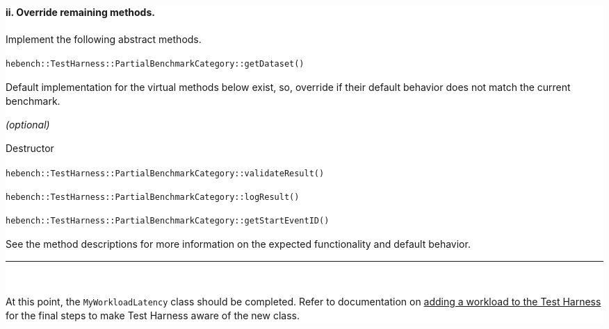 #### ii. Override remaining methods.

Implement the following abstract methods.

`hebench::TestHarness::PartialBenchmarkCategory::getDataset()`

Default implementation for the virtual methods below exist, so, override if their default behavior does not match the current benchmark.

<em>(optional)</em>

Destructor

`hebench::TestHarness::PartialBenchmarkCategory::validateResult()`

`hebench::TestHarness::PartialBenchmarkCategory::logResult()`

`hebench::TestHarness::PartialBenchmarkCategory::getStartEventID()`

See the method descriptions for more information on the expected functionality and default behavior.

<hr>
<br>

At this point, the `MyWorkloadLatency` class should be completed. Refer to documentation on [adding a workload to the Test Harness](extend_test_harness.md) for the final steps to make Test Harness aware of the new class.